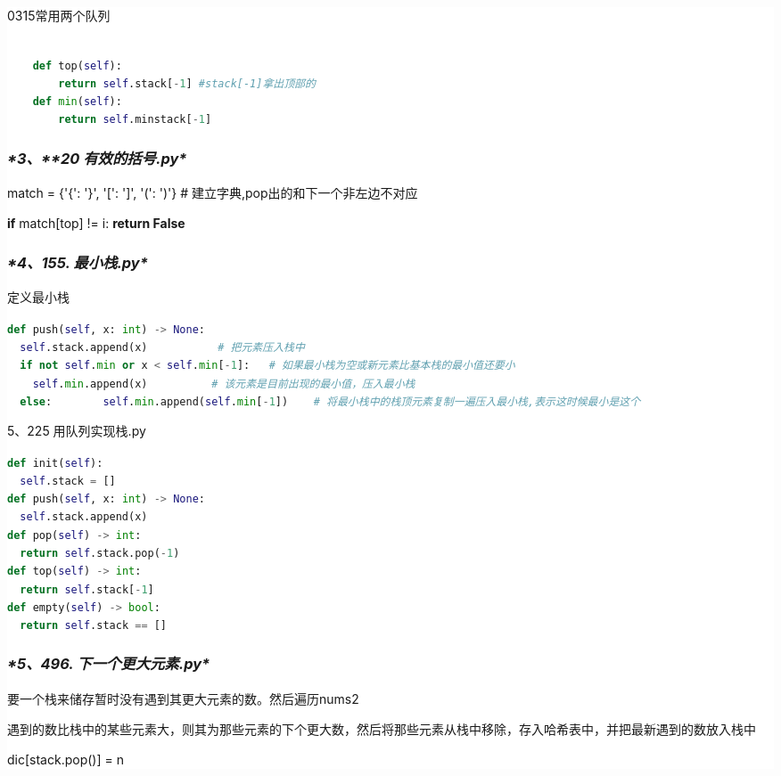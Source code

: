 0315常用两个队列

```python
        
    def top(self):
        return self.stack[-1] #stack[-1]拿出顶部的
    def min(self):
        return self.minstack[-1]

```



### ***\*3、\*******\*20 有效的括号.py\****

match = {'{': '}', '[': ']', '(': ')'}  # 建立字典,pop出的和下一个非左边不对应

**if** match[top] != i: **return False**

### ***\*4、155. 最小栈.py\****

定义最小栈

```python
def push(self, x: int) -> None:
  self.stack.append(x)           # 把元素压入栈中
  if not self.min or x < self.min[-1]:   # 如果最小栈为空或新元素比基本栈的最小值还要小
    self.min.append(x)          # 该元素是目前出现的最小值，压入最小栈
  else:        self.min.append(self.min[-1])    # 将最小栈中的栈顶元素复制一遍压入最小栈,表示这时候最小是这个
```



5、225 用队列实现栈.py

```python
def init(self):
  self.stack = []
def push(self, x: int) -> None:
  self.stack.append(x)
def pop(self) -> int:
  return self.stack.pop(-1)
def top(self) -> int:
  return self.stack[-1]
def empty(self) -> bool:
  return self.stack == []
```



### ***\*5、496. 下一个更大元素.py\****

要一个栈来储存暂时没有遇到其更大元素的数。然后遍历nums2

 

遇到的数比栈中的某些元素大，则其为那些元素的下个更大数，然后将那些元素从栈中移除，存入哈希表中，并把最新遇到的数放入栈中

dic[stack.pop()] = n
